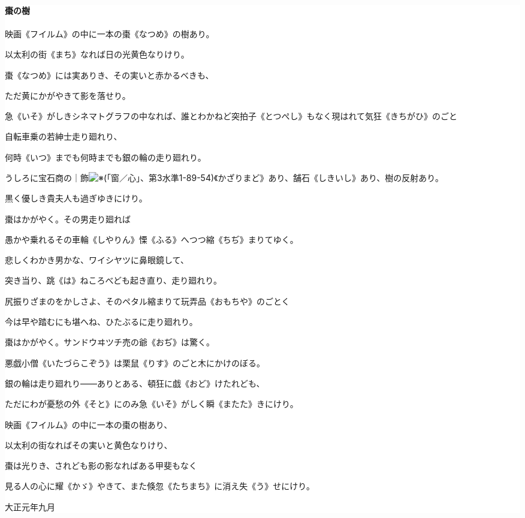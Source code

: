 



#### 棗の樹




映画《フイルム》の中に一本の棗《なつめ》の樹あり。

以太利の街《まち》なれば日の光黄色なりけり。

棗《なつめ》には実ありき、その実いと赤かるべきも、

ただ黄にかがやきて影を落せり。



急《いそ》がしきシネマトグラフの中なれば、誰とわかねど突拍子《とつぺし》もなく現はれて気狂《きちがひ》のごと

自転車乗の若紳士走り廻れり、

何時《いつ》までも何時までも銀の輪の走り廻れり。



うしろに宝石商の｜飾![※(「窗／心」、第3水準1-89-54)](https://www.aozora.gr.jp/cards/000106/files/../../../gaiji/1-89/1-89-54.png)《かざりまど》あり、舗石《しきいし》あり、樹の反射あり。

黒く優しき貴夫人も過ぎゆきにけり。

棗はかがやく。その男走り廻れば

愚かや乗れるその車輪《しやりん》慄《ふる》へつつ縮《ちぢ》まりてゆく。



悲しくわかき男かな、ワイシヤツに鼻眼鏡して、

突き当り、跳《は》ねころべども起き直り、走り廻れり。

尻振りざまのをかしさよ、そのペタル縮まりて玩弄品《おもちや》のごとく

今は早や踏むにも堪へね、ひたぶるに走り廻れり。



棗はかがやく。サンドウヰツチ売の爺《おぢ》は驚く。

悪戯小僧《いたづらこぞう》は栗鼠《りす》のごと木にかけのぼる。

銀の輪は走り廻れり――ありとある、頓狂に戯《おど》けたれども、

ただにわが憂愁の外《そと》にのみ急《いそ》がしく瞬《またた》きにけり。



映画《フイルム》の中に一本の棗の樹あり、

以太利の街なればその実いと黄色なりけり、

棗は光りき、されども影の影なればある甲斐もなく

見る人の心に耀《かゞ》やきて、また倏忽《たちまち》に消え失《う》せにけり。

大正元年九月


